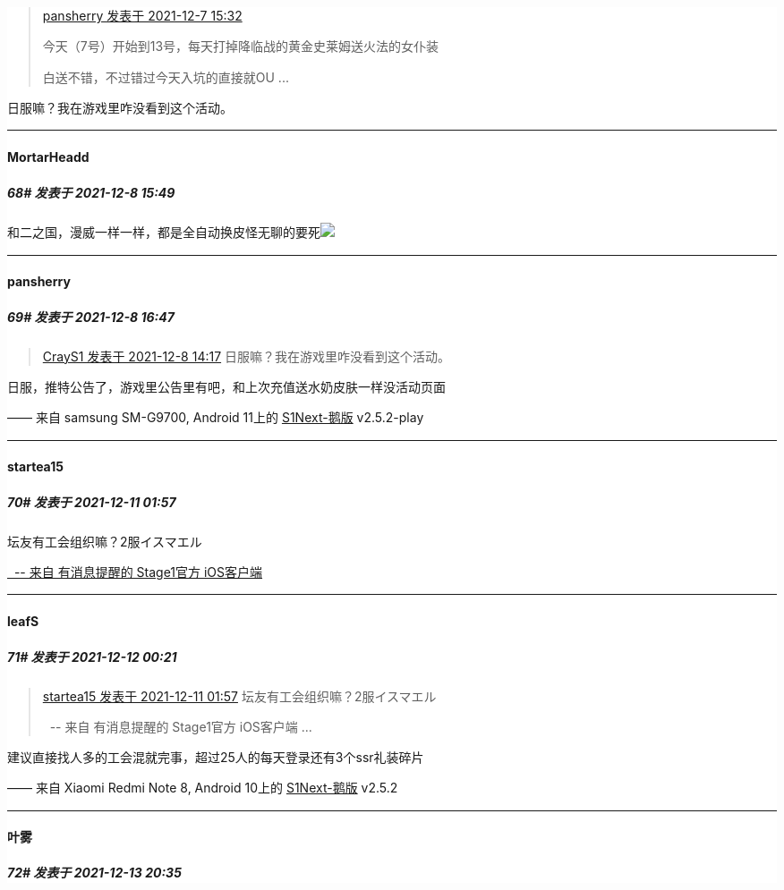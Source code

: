 <blockquote><a href="httphttps://bbs.saraba1st.com/2b/forum.php?mod=redirect&amp;goto=findpost&amp;pid=53841690&amp;ptid=1984721" target="_blank">pansherry 发表于 2021-12-7 15:32</a>

今天（7号）开始到13号，每天打掉降临战的黄金史莱姆送火法的女仆装

白送不错，不过错过今天入坑的直接就OU ...</blockquote>
日服嘛？我在游戏里咋没看到这个活动。

*****

####  MortarHeadd  
##### 68#       发表于 2021-12-8 15:49

和二之国，漫威一样一样，都是全自动换皮怪无聊的要死<img src="https://static.saraba1st.com/image/smiley/face2017/125.png" referrerpolicy="no-referrer">

*****

####  pansherry  
##### 69#       发表于 2021-12-8 16:47

<blockquote><a href="httphttps://bbs.saraba1st.com/2b/forum.php?mod=redirect&amp;goto=findpost&amp;pid=53853753&amp;ptid=1984721" target="_blank">CrayS1 发表于 2021-12-8 14:17</a>
日服嘛？我在游戏里咋没看到这个活动。</blockquote>
日服，推特公告了，游戏里公告里有吧，和上次充值送水奶皮肤一样没活动页面

—— 来自 samsung SM-G9700, Android 11上的 [S1Next-鹅版](https://github.com/ykrank/S1-Next/releases) v2.5.2-play

*****

####  startea15  
##### 70#       发表于 2021-12-11 01:57

坛友有工会组织嘛？2服イスマエル

[  -- 来自 有消息提醒的 Stage1官方 iOS客户端](https://itunes.apple.com/fi/app/saraba1st/id1221237470?mt=8)

*****

####  leafS  
##### 71#       发表于 2021-12-12 00:21

<blockquote><a href="httphttps://bbs.saraba1st.com/2b/forum.php?mod=redirect&amp;goto=findpost&amp;pid=53888671&amp;ptid=1984721" target="_blank">startea15 发表于 2021-12-11 01:57</a>
坛友有工会组织嘛？2服イスマエル

  -- 来自 有消息提醒的 Stage1官方 iOS客户端 ...</blockquote>
建议直接找人多的工会混就完事，超过25人的每天登录还有3个ssr礼装碎片

—— 来自 Xiaomi Redmi Note 8, Android 10上的 [S1Next-鹅版](https://github.com/ykrank/S1-Next/releases) v2.5.2

*****

####  叶雾  
##### 72#       发表于 2021-12-13 20:35
